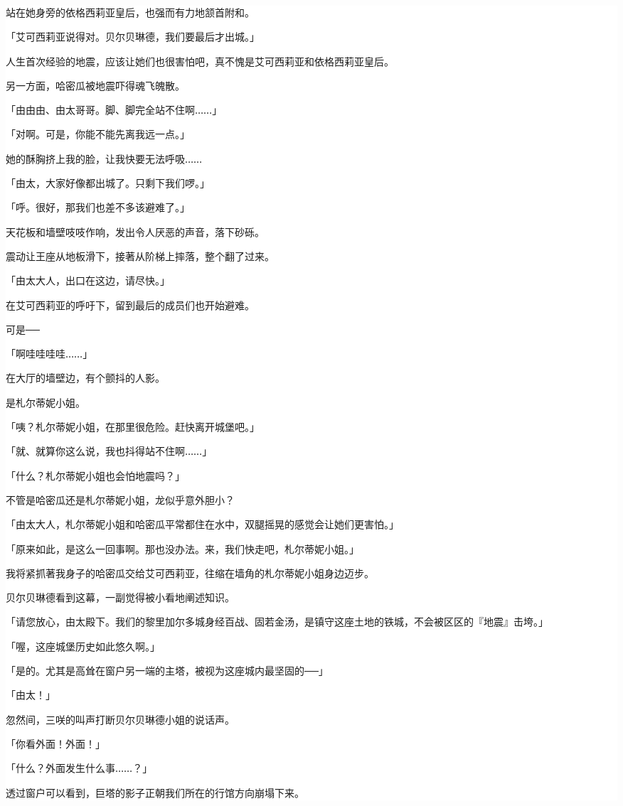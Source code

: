 站在她身旁的依格西莉亚皇后，也强而有力地颔首附和。

「艾可西莉亚说得对。贝尔贝琳德，我们要最后才出城。」

人生首次经验的地震，应该让她们也很害怕吧，真不愧是艾可西莉亚和依格西莉亚皇后。

另一方面，哈密瓜被地震吓得魂飞魄散。

「由由由、由太哥哥。脚、脚完全站不住啊……」

「对啊。可是，你能不能先离我远一点。」

她的酥胸挤上我的脸，让我快要无法呼吸……

「由太，大家好像都出城了。只剩下我们啰。」

「呼。很好，那我们也差不多该避难了。」

天花板和墙壁吱吱作响，发出令人厌恶的声音，落下砂砾。

震动让王座从地板滑下，接著从阶梯上摔落，整个翻了过来。

「由太大人，出口在这边，请尽快。」

在艾可西莉亚的呼吁下，留到最后的成员们也开始避难。

可是──

「啊哇哇哇哇……」

在大厅的墙壁边，有个颤抖的人影。

是札尔蒂妮小姐。

「咦？札尔蒂妮小姐，在那里很危险。赶快离开城堡吧。」

「就、就算你这么说，我也抖得站不住啊……」

「什么？札尔蒂妮小姐也会怕地震吗？」

不管是哈密瓜还是札尔蒂妮小姐，龙似乎意外胆小？

「由太大人，札尔蒂妮小姐和哈密瓜平常都住在水中，双腿摇晃的感觉会让她们更害怕。」

「原来如此，是这么一回事啊。那也没办法。来，我们快走吧，札尔蒂妮小姐。」

我将紧抓著我身子的哈密瓜交给艾可西莉亚，往缩在墙角的札尔蒂妮小姐身边迈步。

贝尔贝琳德看到这幕，一副觉得被小看地阐述知识。

「请您放心，由太殿下。我们的黎里加尔多城身经百战、固若金汤，是镇守这座土地的铁城，不会被区区的『地震』击垮。」

「喔，这座城堡历史如此悠久啊。」

「是的。尤其是高耸在窗户另一端的主塔，被视为这座城内最坚固的──」

「由太！」

忽然间，三咲的叫声打断贝尔贝琳德小姐的说话声。

「你看外面！外面！」

「什么？外面发生什么事……？」

透过窗户可以看到，巨塔的影子正朝我们所在的行馆方向崩塌下来。
